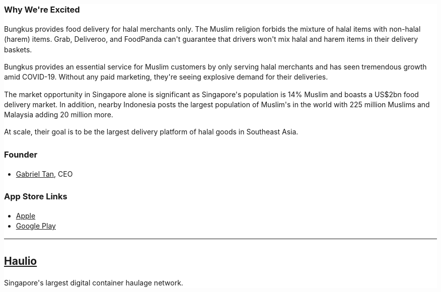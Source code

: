 ### Why We're Excited

Bungkus provides food delivery for halal merchants only. The Muslim religion forbids the mixture of halal items with non-halal (harem) items. Grab, Deliveroo, and FoodPanda can't guarantee that drivers won't mix halal and harem items in their delivery baskets.

Bungkus provides an essential service for Muslim customers by only serving halal merchants and has seen tremendous growth amid COVID-19. Without any paid marketing, they're seeing explosive demand for their deliveries.

The market opportunity in Singapore alone is significant as Singapore's population is 14% Muslim and boasts a US$2bn food delivery market. In addition, nearby Indonesia posts the largest population of Muslim's in the world with 225 million Muslims and Malaysia adding 20 million more.

At scale, their goal is to be the largest delivery platform of halal goods in Southeast Asia. 

### Founder

- [Gabriel Tan](https://www.linkedin.com/in/gabriel-tan-85993284/), CEO

### App Store Links

* [Apple](https://apps.apple.com/us/app/bungkus/id1460126004)
* [Google Play](https://play.google.com/store/apps/details?id=com.bunkus.customer&hl=en_SG)

***

## [Haulio](https://haulio.io)

Singapore's largest digital container haulage network.

<a href='https://haulio.io' target='_window'>